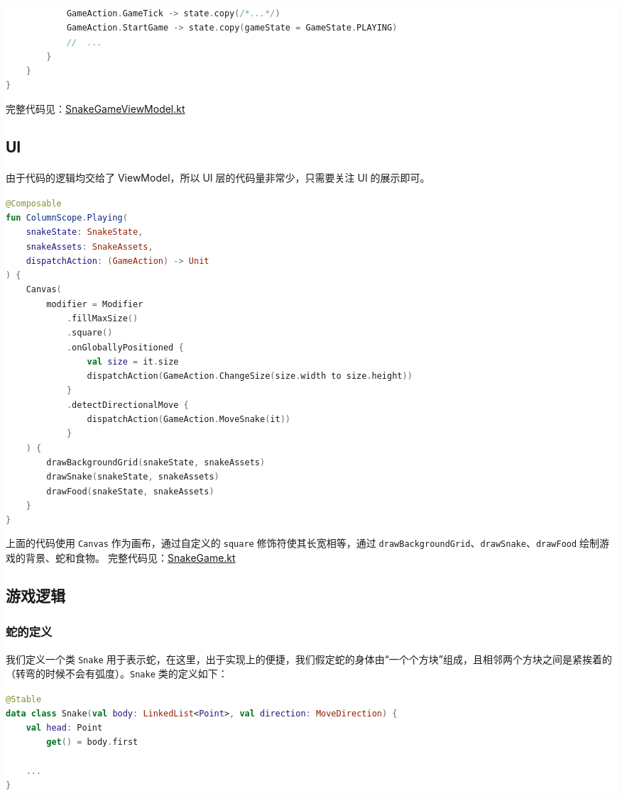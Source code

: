 ```kotlin
            GameAction.GameTick -> state.copy(/*...*/)
            GameAction.StartGame -> state.copy(gameState = GameState.PLAYING)
            //  ...
        }
    }
}
```

完整代码见：[SnakeGameViewModel.kt](https://github.com/FunnySaltyFish/JetpackComposeSnake/blob/master/app/src/main/java/com/funny/compose/snake/ui/SnakeGameViewModel.kt)



## UI
由于代码的逻辑均交给了 ViewModel，所以 UI 层的代码量非常少，只需要关注 UI 的展示即可。

```kotlin
@Composable
fun ColumnScope.Playing(
    snakeState: SnakeState,
    snakeAssets: SnakeAssets,
    dispatchAction: (GameAction) -> Unit
) {
    Canvas(
        modifier = Modifier
            .fillMaxSize()
            .square()
            .onGloballyPositioned {
                val size = it.size
                dispatchAction(GameAction.ChangeSize(size.width to size.height))
            }
            .detectDirectionalMove {
                dispatchAction(GameAction.MoveSnake(it))
            }
    ) {
        drawBackgroundGrid(snakeState, snakeAssets)
        drawSnake(snakeState, snakeAssets)
        drawFood(snakeState, snakeAssets)
    }
}
```

上面的代码使用 `Canvas` 作为画布，通过自定义的 `square` 修饰符使其长宽相等，通过 `drawBackgroundGrid`、`drawSnake`、`drawFood` 绘制游戏的背景、蛇和食物。
完整代码见：[SnakeGame.kt](https://github.com/FunnySaltyFish/JetpackComposeSnake/blob/master/app/src/main/java/com/funny/compose/snake/ui/SnakeGame.kt)



## 游戏逻辑

### 蛇的定义
我们定义一个类 `Snake` 用于表示蛇，在这里，出于实现上的便捷，我们假定蛇的身体由“一个个方块”组成，且相邻两个方块之间是紧挨着的（转弯的时候不会有弧度）。`Snake` 类的定义如下：
```kotlin
@Stable
data class Snake(val body: LinkedList<Point>, val direction: MoveDirection) {
    val head: Point
        get() = body.first
    
    ...
}
```
